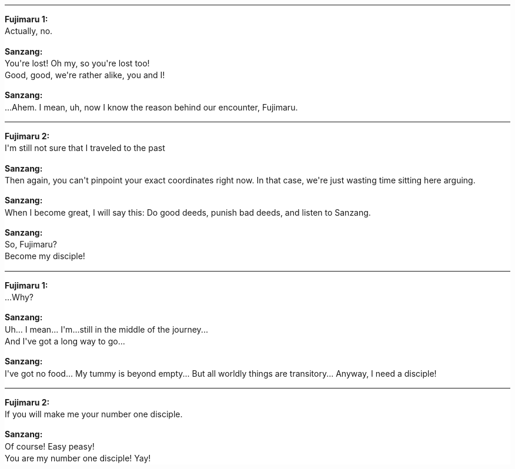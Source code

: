    
---  
  
**Fujimaru 1:**   
Actually, no.  
   
**Sanzang:**   
You're lost! Oh my, so you're lost too!  
Good, good, we're rather alike, you and I!  
  
   
**Sanzang:**   
...Ahem. I mean, uh, now I know the reason behind our encounter, Fujimaru.  
  
   
  
---  
  
**Fujimaru 2:**   
I'm still not sure that I traveled to the past  
   
**Sanzang:**   
Then again, you can't pinpoint your exact coordinates right now. In that case, we're just wasting time sitting here arguing.  
  
   
  
   
**Sanzang:**   
When I become great, I will say this: Do good deeds, punish bad deeds, and listen to Sanzang.  
  
   
**Sanzang:**   
So, Fujimaru?  
Become my disciple!  
  
   
---  
  
**Fujimaru 1:**   
...Why?  
   
**Sanzang:**   
Uh... I mean... I'm...still in the middle of the journey...  
And I've got a long way to go...  
  
   
**Sanzang:**   
I've got no food... My tummy is beyond empty... But all worldly things are transitory... Anyway, I need a disciple!  
  
   
  
---  
  
**Fujimaru 2:**   
If you will make me your number one disciple.  
   
**Sanzang:**   
Of course! Easy peasy!  
You are my number one disciple! Yay!  
  
   